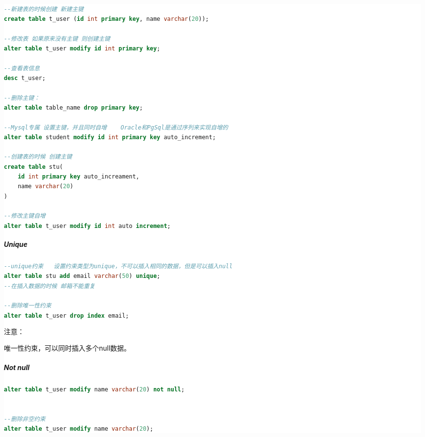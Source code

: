 

```sql
--新建表的时候创建 新建主键
create table t_user (id int primary key, name varchar(20));

--修改表 如果原来没有主键 则创建主键 
alter table t_user modify id int primary key;

--查看表信息
desc t_user;

--删除主键：
alter table table_name drop primary key;

--Mysql专属 设置主键，并且同时自增    Oracle和PgSql是通过序列来实现自增的
alter table student modify id int primary key auto_increment;

--创建表的时候 创建主键
create table stu(
	id int primary key auto_increament,
    name varchar(20)
)

--修改主键自增
alter table t_user modify id int auto increment;

```



##### Unique

```sql
--unique约束   设置约束类型为unique，不可以插入相同的数据，但是可以插入null
alter table stu add email varchar(50) unique;
--在插入数据的时候 邮箱不能重复

--删除唯一性约束
alter table t_user drop index email;


```

注意：

唯一性约束，可以同时插入多个null数据。



##### Not null

```sql
alter table t_user modify name varchar(20) not null;


--删除非空约束
alter table t_user modify name varchar(20);
```
